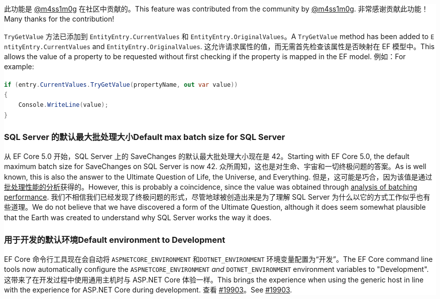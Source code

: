 <span data-ttu-id="93d95-213">此功能是 [@m4ss1m0g](https://github.com/m4ss1m0g) 在社区中贡献的。</span><span class="sxs-lookup"><span data-stu-id="93d95-213">This feature was contributed from the community by [@m4ss1m0g](https://github.com/m4ss1m0g).</span></span> <span data-ttu-id="93d95-214">非常感谢贡献此功能！</span><span class="sxs-lookup"><span data-stu-id="93d95-214">Many thanks for the contribution!</span></span>

<span data-ttu-id="93d95-215">`TryGetValue` 方法已添加到 `EntityEntry.CurrentValues` 和 `EntityEntry.OriginalValues`。</span><span class="sxs-lookup"><span data-stu-id="93d95-215">A `TryGetValue` method has been added to `EntityEntry.CurrentValues` and `EntityEntry.OriginalValues`.</span></span> <span data-ttu-id="93d95-216">这允许请求属性的值，而无需首先检查该属性是否映射在 EF 模型中。</span><span class="sxs-lookup"><span data-stu-id="93d95-216">This allows the value of a property to be requested without first checking if the property is mapped in the EF model.</span></span> <span data-ttu-id="93d95-217">例如：</span><span class="sxs-lookup"><span data-stu-id="93d95-217">For example:</span></span>

```c#
if (entry.CurrentValues.TryGetValue(propertyName, out var value))
{
    Console.WriteLine(value);
}
```

### <a name="default-max-batch-size-for-sql-server"></a><span data-ttu-id="93d95-218">SQL Server 的默认最大批处理大小</span><span class="sxs-lookup"><span data-stu-id="93d95-218">Default max batch size for SQL Server</span></span>

<span data-ttu-id="93d95-219">从 EF Core 5.0 开始，SQL Server 上的 SaveChanges 的默认最大批处理大小现在是 42。</span><span class="sxs-lookup"><span data-stu-id="93d95-219">Starting with EF Core 5.0, the default maximum batch size for SaveChanges on SQL Server is now 42.</span></span> <span data-ttu-id="93d95-220">众所周知，这也是对生命、宇宙和一切终极问题的答案。</span><span class="sxs-lookup"><span data-stu-id="93d95-220">As is well known, this is also the answer to the Ultimate Question of Life, the Universe, and Everything.</span></span> <span data-ttu-id="93d95-221">但是，这可能是巧合，因为该值是通过[批处理性能的分析](https://github.com/dotnet/efcore/issues/9270)获得的。</span><span class="sxs-lookup"><span data-stu-id="93d95-221">However, this is probably a coincidence, since the value was obtained through [analysis of batching performance](https://github.com/dotnet/efcore/issues/9270).</span></span> <span data-ttu-id="93d95-222">我们不相信我们已经发现了终极问题的形式，尽管地球被创造出来是为了理解 SQL Server 为什么以它的方式工作似乎也有些道理。</span><span class="sxs-lookup"><span data-stu-id="93d95-222">We do not believe that we have discovered a form of the Ultimate Question, although it does seem somewhat plausible that the Earth was created to understand why SQL Server works the way it does.</span></span>

### <a name="default-environment-to-development"></a><span data-ttu-id="93d95-223">用于开发的默认环境</span><span class="sxs-lookup"><span data-stu-id="93d95-223">Default environment to Development</span></span>

<span data-ttu-id="93d95-224">EF Core 命令行工具现在会自动将 `ASPNETCORE_ENVIRONMENT` 和`DOTNET_ENVIRONMENT` 环境变量配置为“开发”。</span><span class="sxs-lookup"><span data-stu-id="93d95-224">The EF Core command line tools now automatically configure the `ASPNETCORE_ENVIRONMENT` _and_ `DOTNET_ENVIRONMENT` environment variables to "Development".</span></span> <span data-ttu-id="93d95-225">这带来了在开发过程中使用通用主机时与 ASP.NET Core 体验一样。</span><span class="sxs-lookup"><span data-stu-id="93d95-225">This brings the experience when using the generic host in line with the experience for ASP.NET Core during development.</span></span> <span data-ttu-id="93d95-226">查看 [#19903](https://github.com/dotnet/efcore/issues/19903)。</span><span class="sxs-lookup"><span data-stu-id="93d95-226">See [#19903](https://github.com/dotnet/efcore/issues/19903).</span></span>
